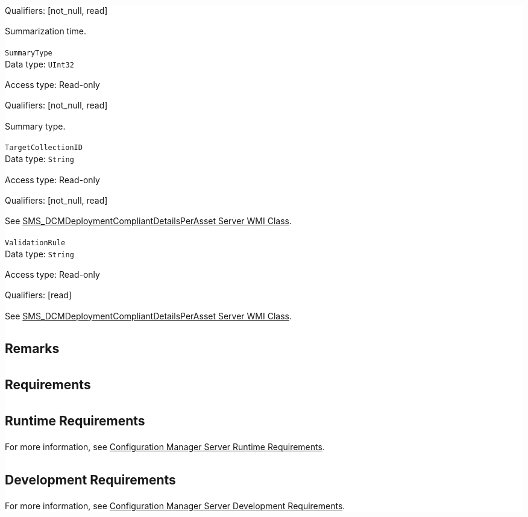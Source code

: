  Qualifiers: [not_null, read]  

 Summarization time.   

 `SummaryType`  
 Data type: `UInt32`  

 Access type: Read-only  

 Qualifiers: [not_null, read]  

 Summary type.   

 `TargetCollectionID`  
 Data type: `String`  

 Access type: Read-only  

 Qualifiers: [not_null, read]  

 See [SMS_DCMDeploymentCompliantDetailsPerAsset Server WMI Class](../../../develop/reference/compliance/sms_dcmdeploymentcompliantdetailsperasset-server-wmi-class.md).  

 `ValidationRule`  
 Data type: `String`  

 Access type: Read-only  

 Qualifiers: [read]  

 See [SMS_DCMDeploymentCompliantDetailsPerAsset Server WMI Class](../../../develop/reference/compliance/sms_dcmdeploymentcompliantdetailsperasset-server-wmi-class.md).  

## Remarks  

## Requirements  

## Runtime Requirements  
 For more information, see [Configuration Manager Server Runtime Requirements](../../../develop/core/reqs/server-runtime-requirements.md).  

## Development Requirements  
 For more information, see [Configuration Manager Server Development Requirements](../../../develop/core/reqs/server-development-requirements.md).
